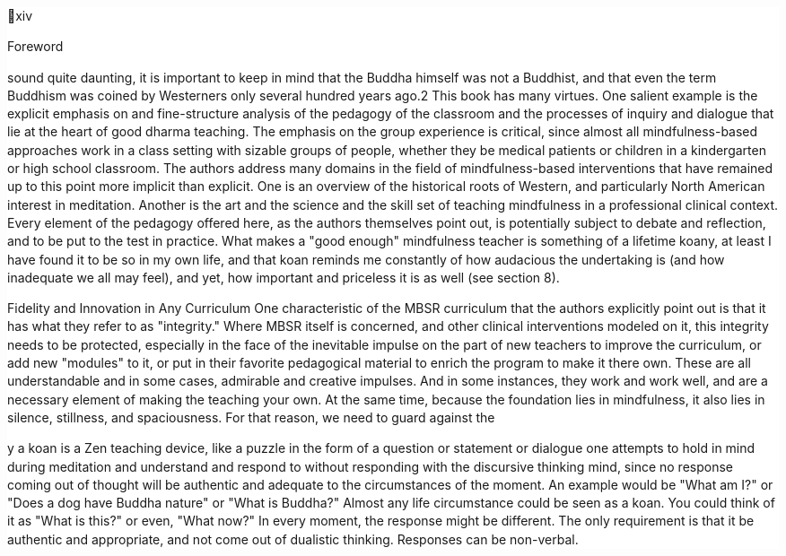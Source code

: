 xiv

Foreword

sound quite daunting, it is important to keep in mind that the Buddha
himself was not a Buddhist, and that even the term Buddhism was coined
by Westerners only several hundred years ago.2 This book has many
virtues. One salient example is the explicit emphasis on and
fine-structure analysis of the pedagogy of the classroom and the
processes of inquiry and dialogue that lie at the heart of good dharma
teaching. The emphasis on the group experience is critical, since almost
all mindfulness-based approaches work in a class setting with sizable
groups of people, whether they be medical patients or children in a
kindergarten or high school classroom. The authors address many domains
in the field of mindfulness-based interventions that have remained up to
this point more implicit than explicit. One is an overview of the
historical roots of Western, and particularly North American interest in
meditation. Another is the art and the science and the skill set of
teaching mindfulness in a professional clinical context. Every element
of the pedagogy offered here, as the authors themselves point out, is
potentially subject to debate and reflection, and to be put to the test
in practice. What makes a "good enough" mindfulness teacher is something
of a lifetime koany, at least I have found it to be so in my own life,
and that koan reminds me constantly of how audacious the undertaking is
(and how inadequate we all may feel), and yet, how important and
priceless it is as well (see section 8).

Fidelity and Innovation in Any Curriculum One characteristic of the MBSR
curriculum that the authors explicitly point out is that it has what
they refer to as "integrity." Where MBSR itself is concerned, and other
clinical interventions modeled on it, this integrity needs to be
protected, especially in the face of the inevitable impulse on the part
of new teachers to improve the curriculum, or add new "modules" to it,
or put in their favorite pedagogical material to enrich the program to
make it there own. These are all understandable and in some cases,
admirable and creative impulses. And in some instances, they work and
work well, and are a necessary element of making the teaching your own.
At the same time, because the foundation lies in mindfulness, it also
lies in silence, stillness, and spaciousness. For that reason, we need
to guard against the

y a koan is a Zen teaching device, like a puzzle in the form of a
question or statement or dialogue one attempts to hold in mind during
meditation and understand and respond to without responding with the
discursive thinking mind, since no response coming out of thought will
be authentic and adequate to the circumstances of the moment. An example
would be "What am I?" or "Does a dog have Buddha nature" or "What is
Buddha?" Almost any life circumstance could be seen as a koan. You could
think of it as "What is this?" or even, "What now?" In every moment, the
response might be different. The only requirement is that it be
authentic and appropriate, and not come out of dualistic thinking.
Responses can be non-verbal.
